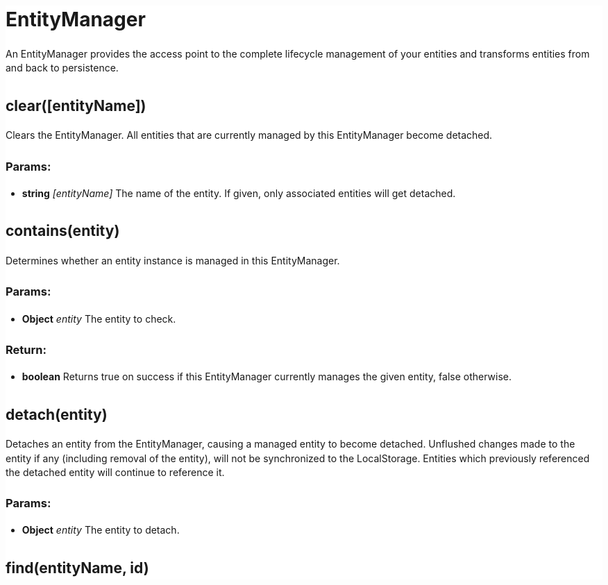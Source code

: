 



















# EntityManager
An EntityManager provides the access point to the complete lifecycle management of your entities and transforms entities from and back to persistence.

## clear([entityName])

Clears the EntityManager. All entities that are currently managed by this EntityManager become detached.

### Params:

* **string** *[entityName]* The name of the entity. If given, only associated entities will get detached.

## contains(entity)

Determines whether an entity instance is managed in this EntityManager.

### Params:

* **Object** *entity* The entity to check.

### Return:

* **boolean** Returns true on success if this EntityManager currently manages the given entity, false otherwise.

## detach(entity)

Detaches an entity from the EntityManager, causing a managed entity to become detached. Unflushed changes made to the entity if any (including removal of the entity), will not be synchronized to the LocalStorage. Entities which previously referenced the detached entity will continue to reference it.

### Params:

* **Object** *entity* The entity to detach.

## find(entityName, id)
